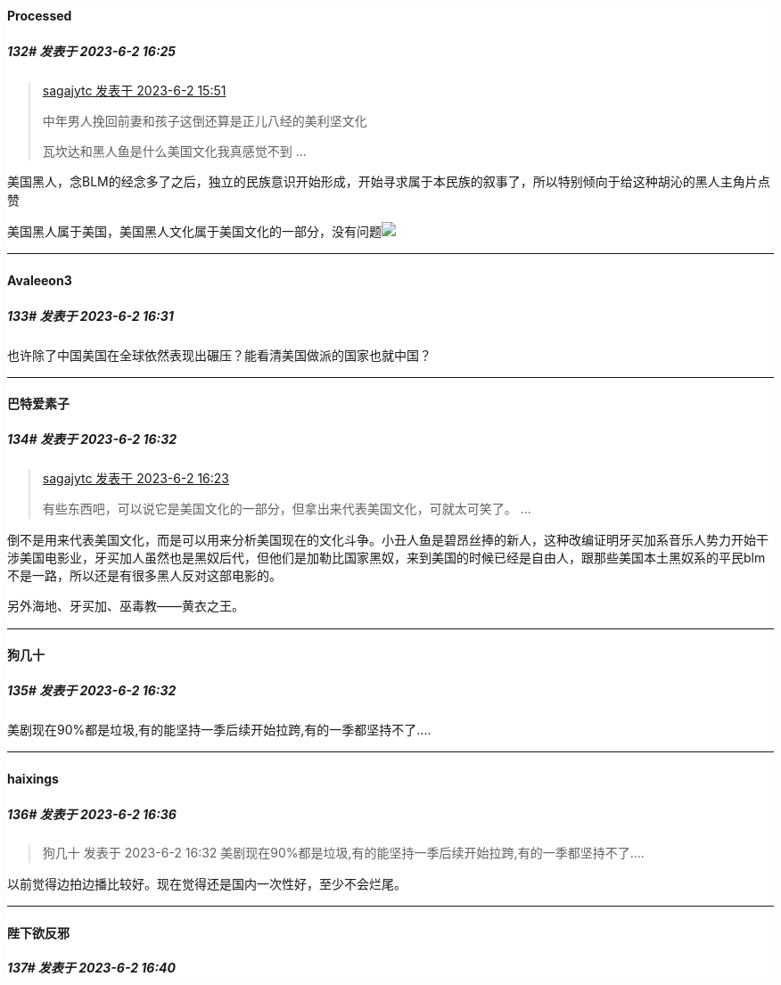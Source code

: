####  Processed  
##### 132#       发表于 2023-6-2 16:25

<blockquote><a href="httphttps://bbs.saraba1st.com/2b/forum.php?mod=redirect&amp;goto=findpost&amp;pid=61091819&amp;ptid=2138022" target="_blank">sagajytc 发表于 2023-6-2 15:51</a>

中年男人挽回前妻和孩子这倒还算是正儿八经的美利坚文化

瓦坎达和黑人鱼是什么美国文化我真感觉不到 ...</blockquote>
美国黑人，念BLM的经念多了之后，独立的民族意识开始形成，开始寻求属于本民族的叙事了，所以特别倾向于给这种胡沁的黑人主角片点赞

美国黑人属于美国，美国黑人文化属于美国文化的一部分，没有问题<img src="https://static.saraba1st.com/image/smiley/face2017/048.png" referrerpolicy="no-referrer">

*****

####  Avaleeon3  
##### 133#       发表于 2023-6-2 16:31

也许除了中国美国在全球依然表现出碾压？能看清美国做派的国家也就中国？

*****

####  巴特爱素子  
##### 134#       发表于 2023-6-2 16:32

<blockquote><a href="httphttps://bbs.saraba1st.com/2b/forum.php?mod=redirect&amp;goto=findpost&amp;pid=61092282&amp;ptid=2138022" target="_blank">sagajytc 发表于 2023-6-2 16:23</a>

有些东西吧，可以说它是美国文化的一部分，但拿出来代表美国文化，可就太可笑了。 ...</blockquote>
倒不是用来代表美国文化，而是可以用来分析美国现在的文化斗争。小丑人鱼是碧昂丝捧的新人，这种改编证明牙买加系音乐人势力开始干涉美国电影业，牙买加人虽然也是黑奴后代，但他们是加勒比国家黑奴，来到美国的时候已经是自由人，跟那些美国本土黑奴系的平民blm不是一路，所以还是有很多黑人反对这部电影的。

另外海地、牙买加、巫毒教——黄衣之王。

*****

####  狗几十  
##### 135#       发表于 2023-6-2 16:32

美剧现在90%都是垃圾,有的能坚持一季后续开始拉跨,有的一季都坚持不了....


*****

####  haixings  
##### 136#       发表于 2023-6-2 16:36

<blockquote>狗几十 发表于 2023-6-2 16:32
美剧现在90%都是垃圾,有的能坚持一季后续开始拉跨,有的一季都坚持不了....</blockquote>
以前觉得边拍边播比较好。现在觉得还是国内一次性好，至少不会烂尾。

*****

####  陛下欲反邪  
##### 137#       发表于 2023-6-2 16:40
